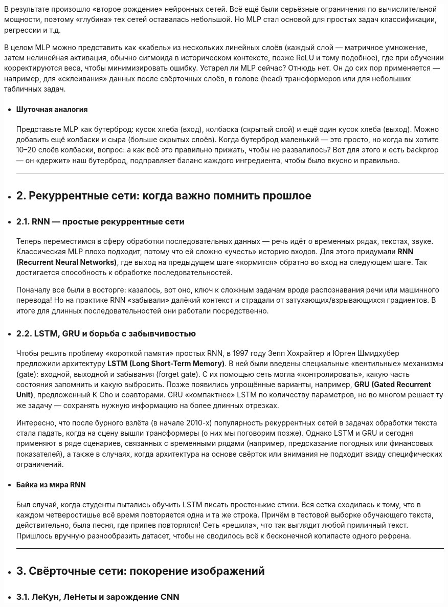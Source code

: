   В результате произошло «второе рождение» нейронных сетей. Всё ещё были серьёзные ограничения по вычислительной мощности, поэтому «глубина» тех сетей оставалась небольшой. Но MLP стал основой для простых задач классификации, регрессии и т.д.
  
  В целом MLP можно представить как «кабель» из нескольких линейных слоёв (каждый слой — матричное умножение, затем нелинейная активация, обычно сигмоида в историческом контексте, позже ReLU и тому подобное), где при обучении корректируются веса, чтобы минимизировать ошибку. Устарел ли MLP сейчас? Отнюдь нет. Он до сих пор применяется — например, для «склеивания» данных после свёрточных слоёв, в голове (head) трансформеров или для небольших табличных задач.
- #### Шуточная аналогия
  
  Представьте MLP как бутерброд: кусок хлеба (вход), колбаска (скрытый слой) и ещё один кусок хлеба (выход). Можно добавить ещё колбаски и сыра (больше скрытых слоёв). Когда бутерброд маленький — это просто, но когда вы хотите 10–20 слоёв колбаски, вопрос: а как всё это правильно прижать, чтобы не развалилось? Вот для этого и есть backprop — он «держит» наш бутерброд, подправляет баланс каждого ингредиента, чтобы было вкусно и правильно.
  
  ---
- ## 2. Рекуррентные сети: когда важно помнить прошлое
- ### 2.1. RNN — простые рекуррентные сети
  
  Теперь переместимся в сферу обработки последовательных данных — речь идёт о временных рядах, текстах, звуке. Классическая MLP плохо подходит, потому что ей сложно «учесть» историю входов. Для этого придумали **RNN (Recurrent Neural Networks)**, где выход на предыдущем шаге «кормится» обратно во вход на следующем шаге. Так достигается способность к обработке последовательностей.
  
  Поначалу все были в восторге: казалось, вот оно, ключ к сложным задачам вроде распознавания речи или машинного перевода! Но на практике RNN «забывали» далёкий контекст и страдали от затухающих/взрывающихся градиентов. В итоге для длинных последовательностей они работали посредственно.
- ### 2.2. LSTM, GRU и борьба с забывчивостью
  
  Чтобы решить проблему «короткой памяти» простых RNN, в 1997 году Зепп Хохрайтер и Юрген Шмидхубер предложили архитектуру **LSTM (Long Short-Term Memory)**. В ней были введены специальные «вентильные» механизмы (gate): входной, выходной и забывания (forget gate). С их помощью сеть могла «контролировать», какую часть состояния запомнить и какую выбросить. Позже появились упрощённые варианты, например, **GRU (Gated Recurrent Unit)**, предложенный К Cho и соавторами. GRU «компактнее» LSTM по количеству параметров, но во многом решает ту же задачу — сохранять нужную информацию на более длинных отрезках.
  
  Интересно, что после бурного взлёта (в начале 2010-х) популярность рекуррентных сетей в задачах обработки текста стала падать, когда на сцену вышли трансформеры (о них мы поговорим позже). Однако LSTM и GRU и сегодня применяют в ряде сценариев, связанных с временными рядами (например, предсказание погодных или финансовых показателей), а также в случаях, когда архитектура на основе свёрток или внимания не подходит ввиду специфических ограничений.
- #### Байка из мира RNN
  
  Был случай, когда студенты пытались обучить LSTM писать простенькие стихи. Вся сетка сходилась к тому, что в каждом четверостишье всё время повторяется одна и та же строка. Причём в тестовой выборке обучающего текста, действительно, была песня, где припев повторялся! Сеть «решила», что так выглядит любой приличный текст. Пришлось вручную разнообразить датасет, чтобы не сводилось всё к бесконечной копипасте одного рефрена.
  
  ---
- ## 3. Свёрточные сети: покорение изображений
- ### 3.1. ЛеКун, ЛеНеты и зарождение CNN
  